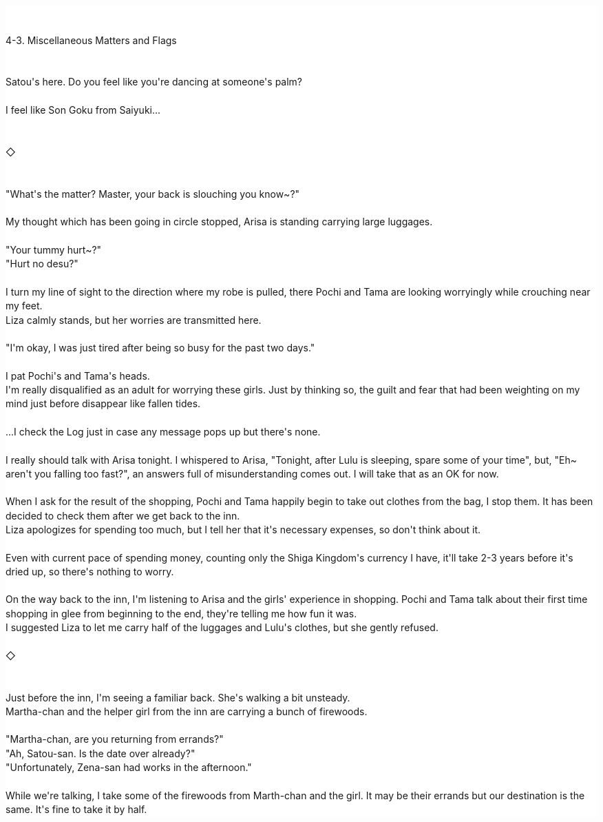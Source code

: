 <br/>
<br/>
4-3. Miscellaneous Matters and Flags<br/>
<br/>
 <br/>
Satou's here. Do you feel like you're dancing at someone's palm?<br/>
<br/>
I feel like Son Goku from Saiyuki...<br/>
<br/>
<br/>
◇<br/>
<br/>
<br/>
"What's the matter? Master, your back is slouching you know~?"<br/>
<br/>
My thought which has been going in circle stopped, Arisa is standing carrying large luggages.<br/>
<br/>
"Your tummy hurt~?"<br/>
"Hurt no desu?"<br/>
<br/>
I turn my line of sight to the direction where my robe is pulled, there Pochi and Tama are looking worryingly while crouching near my feet.<br/>
Liza calmly stands, but her worries are transmitted here.<br/>
<br/>
"I'm okay, I was just tired after being so busy for the past two days."<br/>
<br/>
I pat Pochi's and Tama's heads.<br/>
I'm really disqualified as an adult for worrying these girls. Just by thinking so, the guilt and fear that had been weighting on my mind just before disappear like fallen tides.<br/>
<br/>
...I check the Log just in case any message pops up but there's none.<br/>
<br/>
I really should talk with Arisa tonight. I whispered to Arisa, "Tonight, after Lulu is sleeping, spare some of your time", but, "Eh~ aren't you falling too fast?", an answers full of misunderstanding comes out. I will take that as an OK for now.<br/>
<br/>
When I ask for the result of the shopping, Pochi and Tama happily begin to take out clothes from the bag, I stop them. It has been decided to check them after we get back to the inn.<br/>
Liza apologizes for spending too much, but I tell her that it's necessary expenses, so don't think about it.<br/>
<br/>
Even with current pace of spending money, counting only the Shiga Kingdom's currency I have, it'll take 2-3 years before it's dried up, so there's nothing to worry.<br/>
<br/>
On the way back to the inn, I'm listening to Arisa and the girls' experience in shopping. Pochi and Tama talk about their first time shopping in glee from beginning to the end, they're telling me how fun it was.<br/>
I suggested Liza to let me carry half of the luggages and Lulu's clothes, but she gently refused.<br/>
<br/>
◇<br/>
<br/>
<br/>
Just before the inn, I'm seeing a familiar back. She's walking a bit unsteady.<br/>
Martha-chan and the helper girl from the inn are carrying a bunch of firewoods.<br/>
<br/>
"Martha-chan, are you returning from errands?"<br/>
"Ah, Satou-san. Is the date over already?"<br/>
"Unfortunately, Zena-san had works in the afternoon."<br/>
<br/>
While we're talking, I take some of the firewoods from Marth-chan and the girl. It may be their errands but our destination is the same. It's fine to take it by half.<br/>